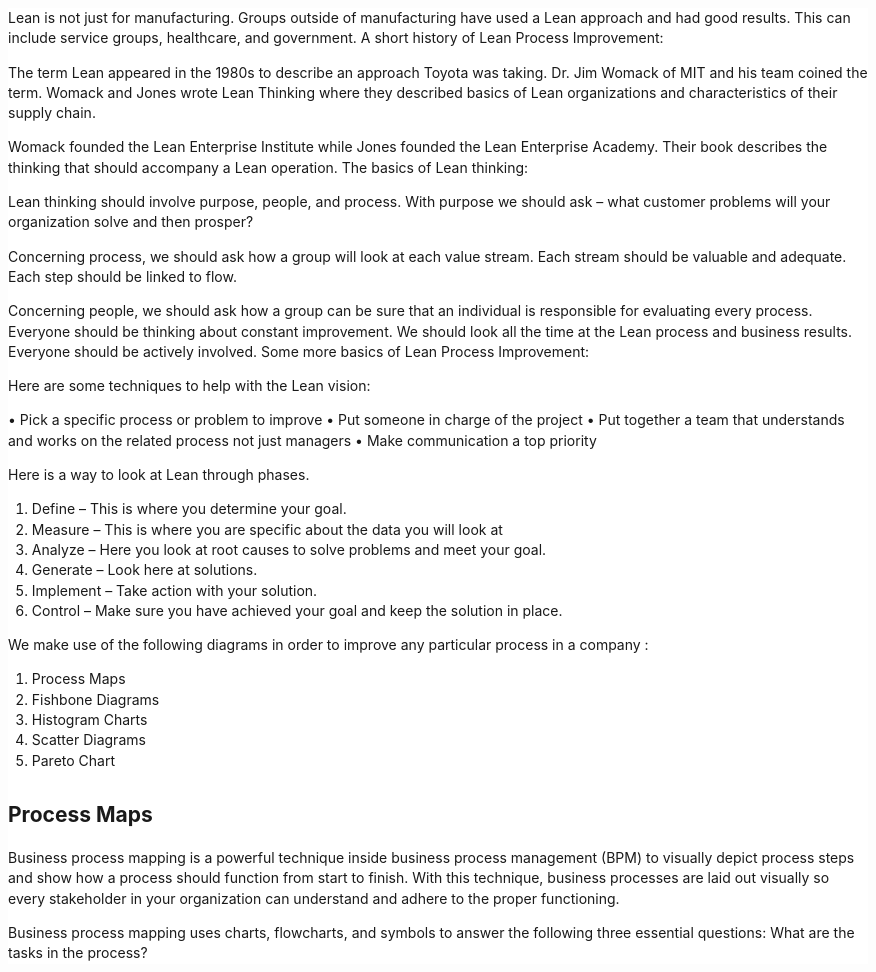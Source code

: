 Lean is not just for manufacturing. Groups outside of manufacturing have used a Lean approach and had good results. This can include service groups, healthcare, and government.
A short history of Lean Process Improvement:

The term Lean appeared in the 1980s to describe an approach Toyota was taking. Dr. Jim Womack of MIT and his team coined the term. Womack and Jones wrote Lean Thinking where they described basics of Lean organizations and characteristics of their supply chain.

Womack founded the Lean Enterprise Institute while Jones founded the Lean Enterprise Academy. Their book describes the thinking that should accompany a Lean operation.
The basics of Lean thinking:

Lean thinking should involve purpose, people, and process. With purpose we should ask – what customer problems will your organization solve and then prosper?

Concerning process, we should ask how a group will look at each value stream. Each stream should be valuable and adequate. Each step should be linked to flow.

Concerning people, we should ask how a group can be sure that an individual is responsible for evaluating every process. Everyone should be thinking about constant improvement. We should look all the time at the Lean process and business results. Everyone should be actively involved.
Some more basics of Lean Process Improvement:

Here are some techniques to help with the Lean vision:

• Pick a specific process or problem to improve
• Put someone in charge of the project
• Put together a team that understands and works on the related process not just managers
• Make communication a top priority

Here is a way to look at Lean through phases.

1. Define – This is where you determine your goal.
2. Measure – This is where you are specific about the data you will look at
3. Analyze – Here you look at root causes to solve problems and meet your goal.
4. Generate – Look here at solutions.
5. Implement – Take action with your solution.
6. Control – Make sure you have achieved your goal and keep the solution in place.



We make use of the following diagrams in order to improve any particular process in a company :

1. Process Maps
2. Fishbone Diagrams
3. Histogram Charts
4. Scatter Diagrams
5. Pareto Chart

## Process Maps
Business process mapping is a powerful technique inside business process management (BPM) to visually depict process steps and show how a process should function from start to finish. With this technique, business processes are laid out visually so every stakeholder in your organization can understand and adhere to the proper functioning.

Business process mapping uses charts, flowcharts, and symbols to answer the following three essential questions:
What are the tasks in the process?
